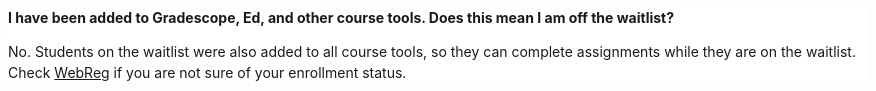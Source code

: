 **I have been added to Gradescope, Ed, and other course tools. Does
this mean I am off the waitlist?**

No. Students on the waitlist were also added to all course tools, so they can
complete assignments while they are on the waitlist. Check
[WebReg](https://act.ucsd.edu/webreg2) if you are not sure of your enrollment
status.